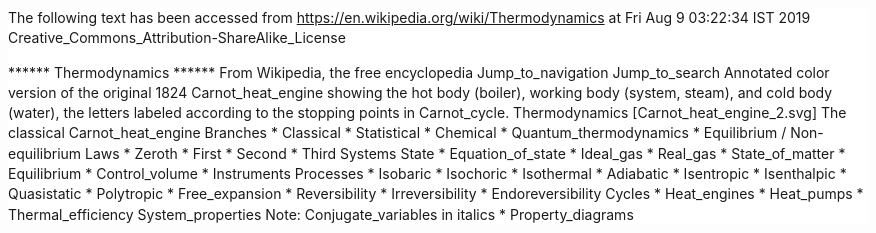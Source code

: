 The following text has been accessed from https://en.wikipedia.org/wiki/Thermodynamics at Fri Aug 9 03:22:34 IST 2019
Creative_Commons_Attribution-ShareAlike_License





















****** Thermodynamics ******
From Wikipedia, the free encyclopedia
Jump_to_navigation Jump_to_search
Annotated color version of the original 1824 Carnot_heat_engine showing the hot
body (boiler), working body (system, steam), and cold body (water), the letters
labeled according to the stopping points in Carnot_cycle.
Thermodynamics
[Carnot_heat_engine_2.svg]
The classical Carnot_heat_engine
Branches
    * Classical
    * Statistical
    * Chemical
    * Quantum_thermodynamics
    * Equilibrium / Non-equilibrium
Laws
    * Zeroth
    * First
    * Second
    * Third
Systems
State
    * Equation_of_state
    * Ideal_gas
    * Real_gas
    * State_of_matter
    * Equilibrium
    * Control_volume
    * Instruments
Processes
    * Isobaric
    * Isochoric
    * Isothermal
    * Adiabatic
    * Isentropic
    * Isenthalpic
    * Quasistatic
    * Polytropic
    * Free_expansion
    * Reversibility
    * Irreversibility
    * Endoreversibility
Cycles
    * Heat_engines
    * Heat_pumps
    * Thermal_efficiency
System_properties
Note: Conjugate_variables in italics
    * Property_diagrams
